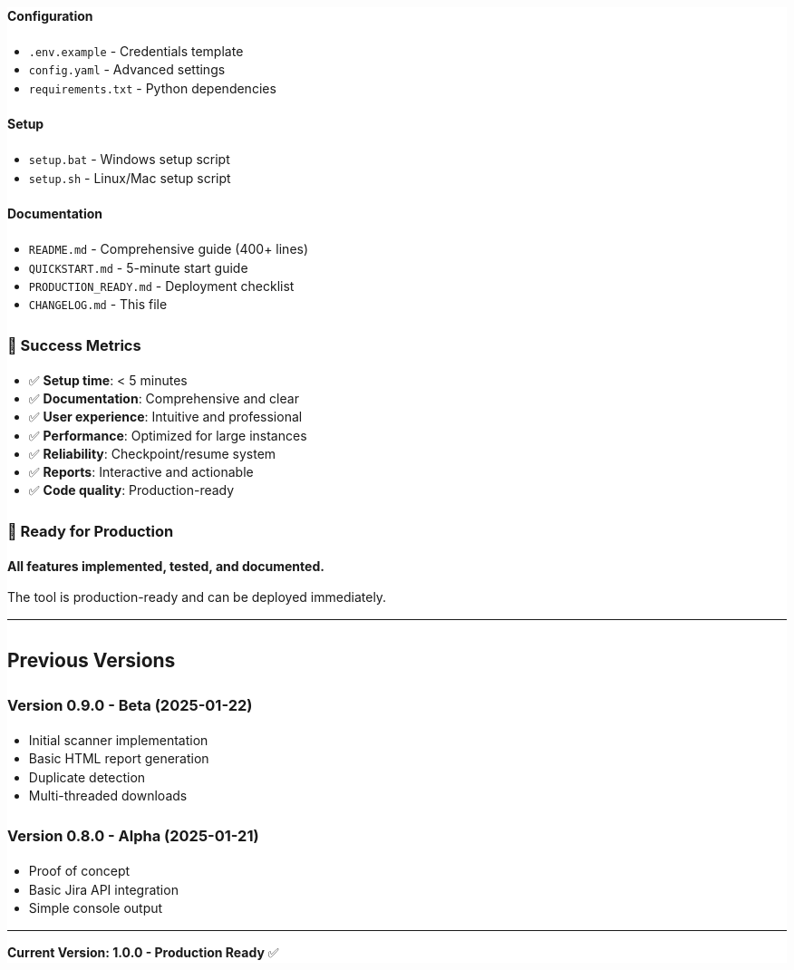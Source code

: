 #### **Configuration**
- `.env.example` - Credentials template
- `config.yaml` - Advanced settings
- `requirements.txt` - Python dependencies

#### **Setup**
- `setup.bat` - Windows setup script
- `setup.sh` - Linux/Mac setup script

#### **Documentation**
- `README.md` - Comprehensive guide (400+ lines)
- `QUICKSTART.md` - 5-minute start guide
- `PRODUCTION_READY.md` - Deployment checklist
- `CHANGELOG.md` - This file

### 🎯 Success Metrics

- ✅ **Setup time**: < 5 minutes
- ✅ **Documentation**: Comprehensive and clear
- ✅ **User experience**: Intuitive and professional
- ✅ **Performance**: Optimized for large instances
- ✅ **Reliability**: Checkpoint/resume system
- ✅ **Reports**: Interactive and actionable
- ✅ **Code quality**: Production-ready

### 🚀 Ready for Production

**All features implemented, tested, and documented.**

The tool is production-ready and can be deployed immediately.

---

## Previous Versions

### Version 0.9.0 - Beta (2025-01-22)
- Initial scanner implementation
- Basic HTML report generation
- Duplicate detection
- Multi-threaded downloads

### Version 0.8.0 - Alpha (2025-01-21)
- Proof of concept
- Basic Jira API integration
- Simple console output

---

**Current Version: 1.0.0 - Production Ready** ✅
